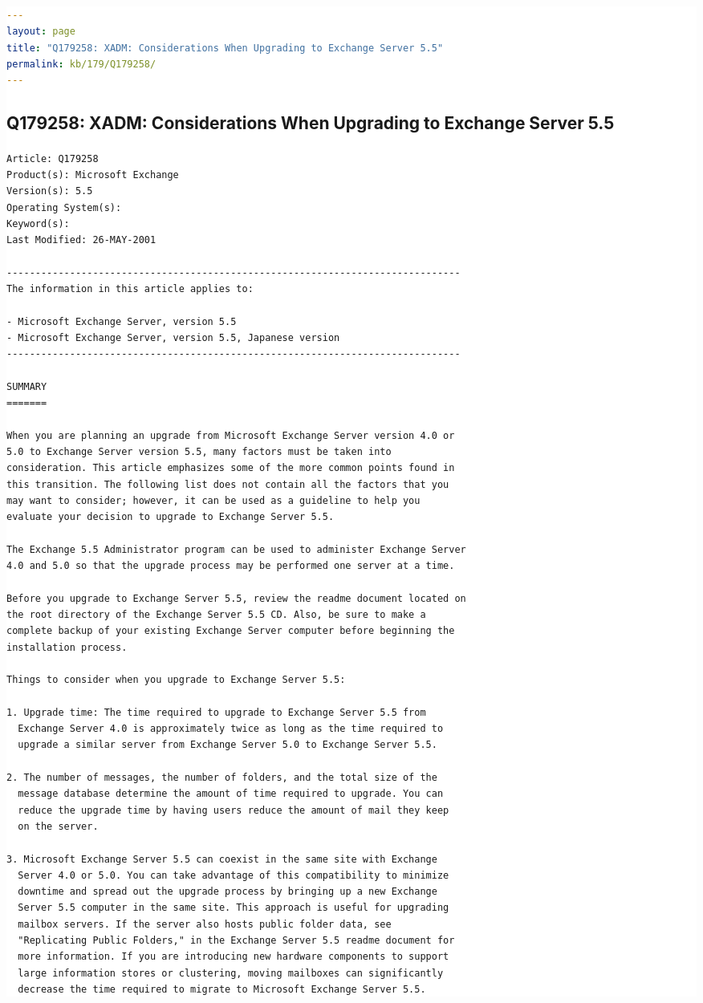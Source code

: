 ```yaml
---
layout: page
title: "Q179258: XADM: Considerations When Upgrading to Exchange Server 5.5"
permalink: kb/179/Q179258/
---
```


## Q179258: XADM: Considerations When Upgrading to Exchange Server 5.5

	Article: Q179258
	Product(s): Microsoft Exchange
	Version(s): 5.5
	Operating System(s): 
	Keyword(s): 
	Last Modified: 26-MAY-2001
	
	-------------------------------------------------------------------------------
	The information in this article applies to:
	
	- Microsoft Exchange Server, version 5.5 
	- Microsoft Exchange Server, version 5.5, Japanese version 
	-------------------------------------------------------------------------------
	
	SUMMARY
	=======
	
	When you are planning an upgrade from Microsoft Exchange Server version 4.0 or
	5.0 to Exchange Server version 5.5, many factors must be taken into
	consideration. This article emphasizes some of the more common points found in
	this transition. The following list does not contain all the factors that you
	may want to consider; however, it can be used as a guideline to help you
	evaluate your decision to upgrade to Exchange Server 5.5.
	
	The Exchange 5.5 Administrator program can be used to administer Exchange Server
	4.0 and 5.0 so that the upgrade process may be performed one server at a time.
	
	Before you upgrade to Exchange Server 5.5, review the readme document located on
	the root directory of the Exchange Server 5.5 CD. Also, be sure to make a
	complete backup of your existing Exchange Server computer before beginning the
	installation process.
	
	Things to consider when you upgrade to Exchange Server 5.5:
	
	1. Upgrade time: The time required to upgrade to Exchange Server 5.5 from
	  Exchange Server 4.0 is approximately twice as long as the time required to
	  upgrade a similar server from Exchange Server 5.0 to Exchange Server 5.5.
	
	2. The number of messages, the number of folders, and the total size of the
	  message database determine the amount of time required to upgrade. You can
	  reduce the upgrade time by having users reduce the amount of mail they keep
	  on the server.
	
	3. Microsoft Exchange Server 5.5 can coexist in the same site with Exchange
	  Server 4.0 or 5.0. You can take advantage of this compatibility to minimize
	  downtime and spread out the upgrade process by bringing up a new Exchange
	  Server 5.5 computer in the same site. This approach is useful for upgrading
	  mailbox servers. If the server also hosts public folder data, see
	  "Replicating Public Folders," in the Exchange Server 5.5 readme document for
	  more information. If you are introducing new hardware components to support
	  large information stores or clustering, moving mailboxes can significantly
	  decrease the time required to migrate to Microsoft Exchange Server 5.5.
	